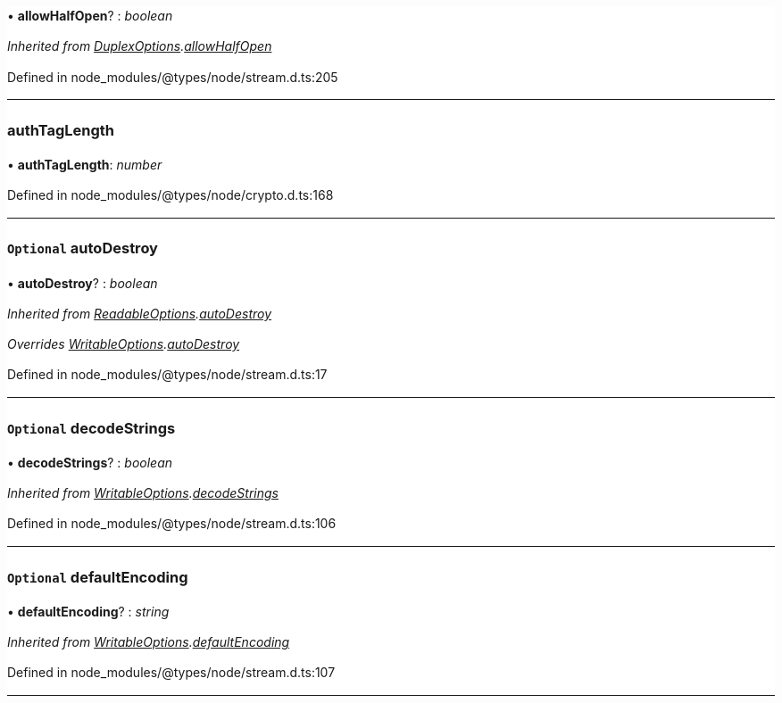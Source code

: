 • **allowHalfOpen**? : *boolean*

*Inherited from [DuplexOptions](_node_modules__types_node_stream_d_._stream_.internal.duplexoptions.md).[allowHalfOpen](_node_modules__types_node_stream_d_._stream_.internal.duplexoptions.md#optional-allowhalfopen)*

Defined in node_modules/@types/node/stream.d.ts:205

___

###  authTagLength

• **authTagLength**: *number*

Defined in node_modules/@types/node/crypto.d.ts:168

___

### `Optional` autoDestroy

• **autoDestroy**? : *boolean*

*Inherited from [ReadableOptions](_node_modules__types_node_stream_d_._stream_.internal.readableoptions.md).[autoDestroy](_node_modules__types_node_stream_d_._stream_.internal.readableoptions.md#optional-autodestroy)*

*Overrides [WritableOptions](_node_modules__types_node_stream_d_._stream_.internal.writableoptions.md).[autoDestroy](_node_modules__types_node_stream_d_._stream_.internal.writableoptions.md#optional-autodestroy)*

Defined in node_modules/@types/node/stream.d.ts:17

___

### `Optional` decodeStrings

• **decodeStrings**? : *boolean*

*Inherited from [WritableOptions](_node_modules__types_node_stream_d_._stream_.internal.writableoptions.md).[decodeStrings](_node_modules__types_node_stream_d_._stream_.internal.writableoptions.md#optional-decodestrings)*

Defined in node_modules/@types/node/stream.d.ts:106

___

### `Optional` defaultEncoding

• **defaultEncoding**? : *string*

*Inherited from [WritableOptions](_node_modules__types_node_stream_d_._stream_.internal.writableoptions.md).[defaultEncoding](_node_modules__types_node_stream_d_._stream_.internal.writableoptions.md#optional-defaultencoding)*

Defined in node_modules/@types/node/stream.d.ts:107

___
